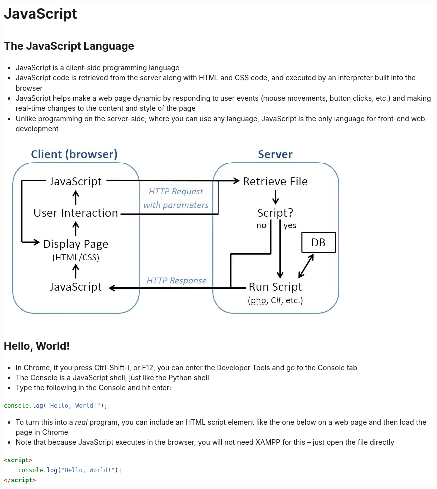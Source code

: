 # JavaScript

## The JavaScript Language

- JavaScript is a client-side programming language
- JavaScript code is retrieved from the server along with HTML and CSS code, and
  executed by an interpreter built into the browser
- JavaScript helps make a web page dynamic by responding to user events (mouse
  movements, button clicks, etc.) and making real-time changes to the content
  and style of the page
- Unlike programming on the server-side, where you can use any language,
  JavaScript is the only language for front-end web development

![](../images/3.client-server.webp)

## Hello, World!

- In Chrome, if you press Ctrl-Shift-i, or F12, you can enter the Developer
  Tools and go to the Console tab
- The Console is a JavaScript shell, just like the Python shell
- Type the following in the Console and hit enter:

```js
console.log("Hello, World!");
```

- To turn this into a _real_ program, you can include an HTML script element
  like the one below on a web page and then load the page in Chrome
- Note that because JavaScript executes in the browser, you will not need XAMPP
  for this – just open the file directly

```html
<script>
    console.log("Hello, World!");
</script>
```
